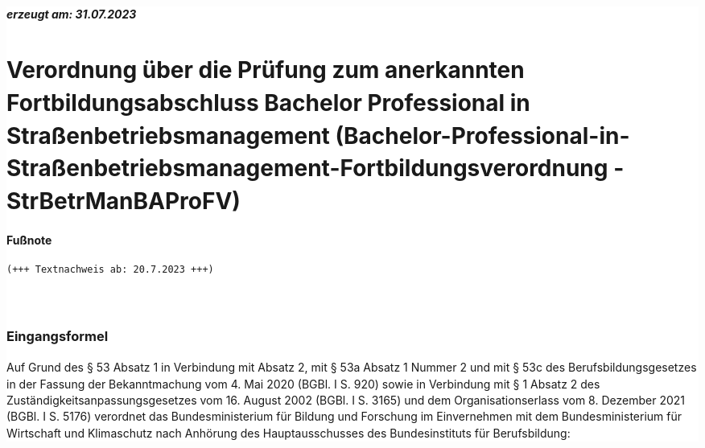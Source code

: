 <td colspan="2">

  
  

##### erzeugt am: 31.07.2023

</td>

</tr>

</table>

<span id="BJNR0BB0A0023.html"></span>

# Verordnung über die Prüfung zum anerkannten Fortbildungsabschluss Bachelor Professional in Straßenbetriebsmanagement (Bachelor-Professional-in-Straßenbetriebsmanagement-Fortbildungsverordnung - StrBetrManBAProFV)

<div>

  
**Fußnote**

<div class="jnhtml">

<div>

<div class="jurAbsatz">

  

``` 
(+++ Textnachweis ab: 20.7.2023 +++)

 
```

</div>

</div>

</div>

</div>

<span id="BJNR0BB0A0023BJNE000100000.html"></span>

### Eingangsformel  

<div>

<div class="jnhtml">

<div>

<div class="jurAbsatz">

Auf Grund des § 53 Absatz 1 in Verbindung mit Absatz 2, mit § 53a Absatz
1 Nummer 2 und mit § 53c des Berufsbildungsgesetzes in der Fassung der
Bekanntmachung vom 4. Mai 2020 (BGBl. I S. 920) sowie in Verbindung mit
§ 1 Absatz 2 des Zuständigkeitsanpassungsgesetzes vom 16. August 2002
(BGBl. I S. 3165) und dem Organisationserlass vom 8. Dezember 2021
(BGBl. I S. 5176) verordnet das Bundesministerium für Bildung und
Forschung im Einvernehmen mit dem Bundesministerium für Wirtschaft und
Klimaschutz nach Anhörung des Hauptausschusses des Bundesinstituts für
Berufsbildung:
